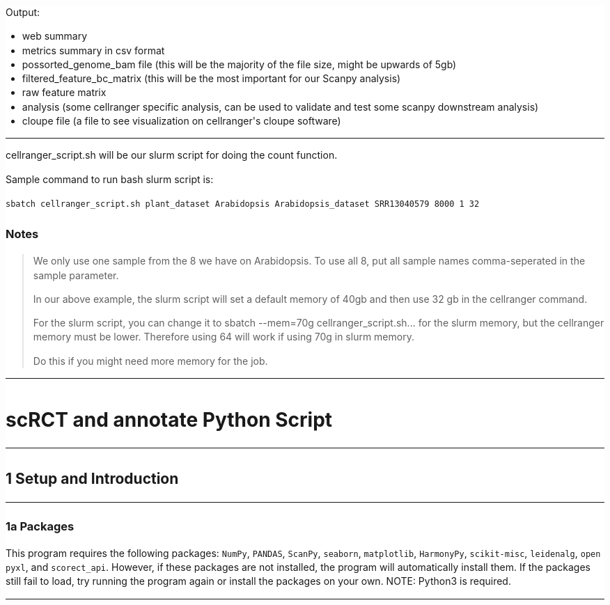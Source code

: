Output:

- web summary
- metrics summary in csv format
- possorted_genome_bam file (this will be the majority of the file size, might be upwards of 5gb)
- filtered_feature_bc_matrix (this will be the most important for our Scanpy analysis)
- raw feature matrix
- analysis (some cellranger specific analysis, can be used to validate and test some scanpy downstream analysis)
- cloupe file (a file to see visualization on cellranger's cloupe software)

---

cellranger_script.sh will be our slurm script for doing the count function.

Sample command to run bash slurm script is:

```
sbatch cellranger_script.sh plant_dataset Arabidopsis Arabidopsis_dataset SRR13040579 8000 1 32

```

### Notes

> We only use one sample from the 8 we have on Arabidopsis. To use all 8, put all sample names comma-seperated in the sample parameter.
>
> In our above example, the slurm script will set a default memory of 40gb and then use 32 gb in the cellranger command.
>
> For the slurm script, you can change it to sbatch --mem=70g cellranger_script.sh... for the slurm memory, but the cellranger memory must be lower. Therefore using 64 will work if using 70g in slurm memory.
>
> Do this if you might need more memory for the job.

---

# scRCT and annotate Python Script

---

## 1 Setup and Introduction

---

### 1a Packages

This program requires the following packages: ```NumPy```, ```PANDAS```, ```ScanPy```, ```seaborn```, ```matplotlib```, ```HarmonyPy```, ```scikit-misc```, ```leidenalg```, ```openpyxl```, and ```scorect_api```. However, if these packages are not installed, the program will automatically install them. If the packages still fail to load, try running the program again or install the packages on your own. NOTE: Python3 is required.

---